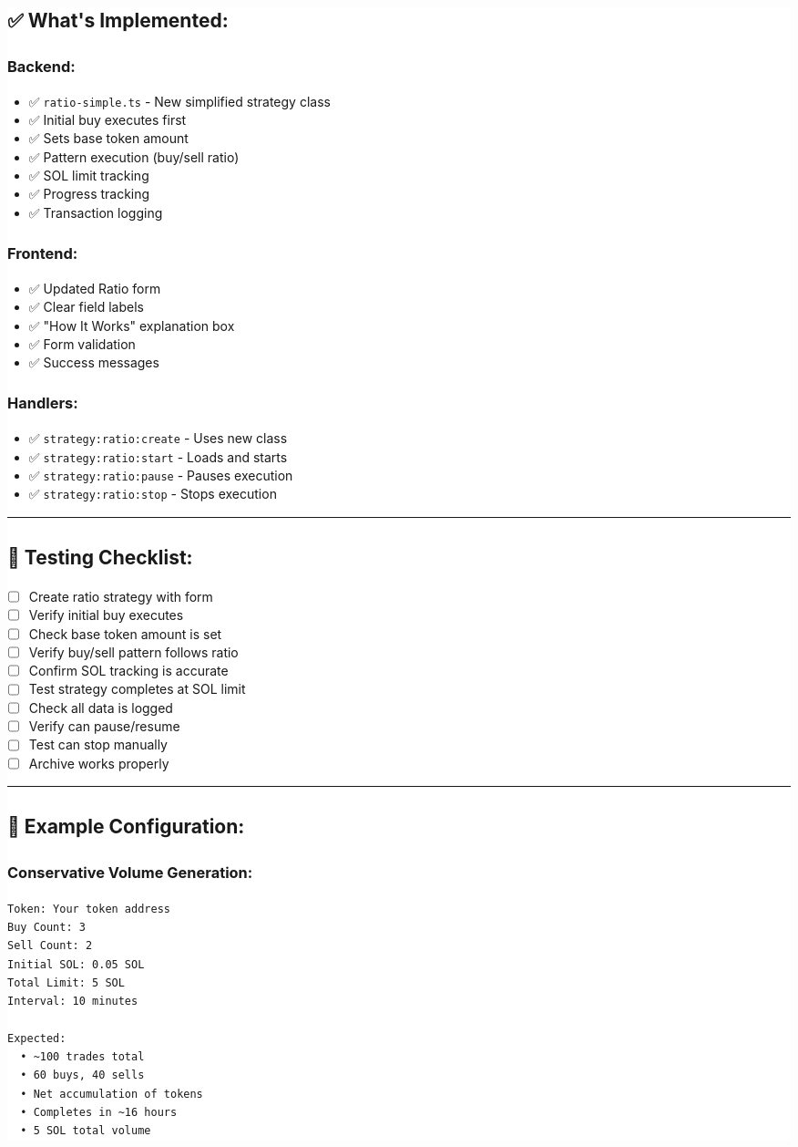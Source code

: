 
## ✅ **What's Implemented:**

### **Backend:**
- ✅ `ratio-simple.ts` - New simplified strategy class
- ✅ Initial buy executes first
- ✅ Sets base token amount
- ✅ Pattern execution (buy/sell ratio)
- ✅ SOL limit tracking
- ✅ Progress tracking
- ✅ Transaction logging

### **Frontend:**
- ✅ Updated Ratio form
- ✅ Clear field labels
- ✅ "How It Works" explanation box
- ✅ Form validation
- ✅ Success messages

### **Handlers:**
- ✅ `strategy:ratio:create` - Uses new class
- ✅ `strategy:ratio:start` - Loads and starts
- ✅ `strategy:ratio:pause` - Pauses execution
- ✅ `strategy:ratio:stop` - Stops execution

---

## 🧪 **Testing Checklist:**

- [ ] Create ratio strategy with form
- [ ] Verify initial buy executes
- [ ] Check base token amount is set
- [ ] Verify buy/sell pattern follows ratio
- [ ] Confirm SOL tracking is accurate
- [ ] Test strategy completes at SOL limit
- [ ] Check all data is logged
- [ ] Verify can pause/resume
- [ ] Test can stop manually
- [ ] Archive works properly

---

## 📝 **Example Configuration:**

### **Conservative Volume Generation:**
```
Token: Your token address
Buy Count: 3
Sell Count: 2
Initial SOL: 0.05 SOL
Total Limit: 5 SOL
Interval: 10 minutes

Expected:
  • ~100 trades total
  • 60 buys, 40 sells
  • Net accumulation of tokens
  • Completes in ~16 hours
  • 5 SOL total volume
```
